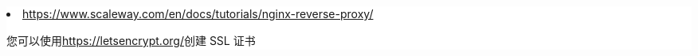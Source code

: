 <li><a href="https://www.scaleway.com/en/docs/tutorials/nginx-reverse-proxy/" rel="nofollow"><font style="vertical-align: inherit;"><font style="vertical-align: inherit;">https://www.scaleway.com/en/docs/tutorials/nginx-reverse-proxy/</font></font></a></li>
</ul>
<p dir="auto"><font style="vertical-align: inherit;"><font style="vertical-align: inherit;">您可以使用</font></font><a href="https://letsencrypt.org/" rel="nofollow"><font style="vertical-align: inherit;"><font style="vertical-align: inherit;">https://letsencrypt.org/</font></font></a><font style="vertical-align: inherit;"><font style="vertical-align: inherit;">创建 SSL 证书</font></font></p>
</article></div>
